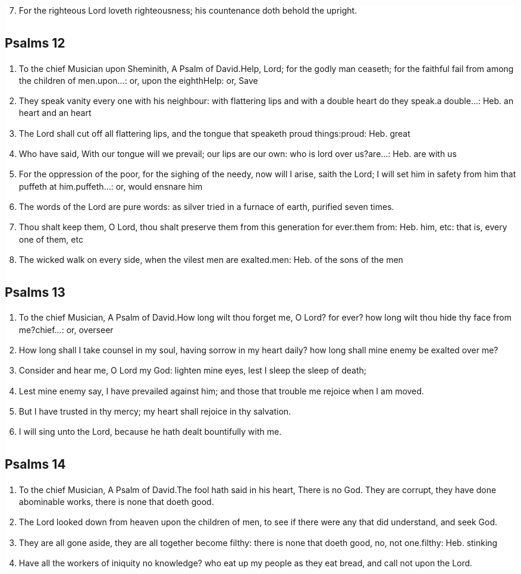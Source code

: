 7. For the righteous Lord loveth righteousness; his countenance doth behold the upright. 

## Psalms 12

1. To the chief Musician upon Sheminith, A Psalm of David.Help, Lord; for the godly man ceaseth; for the faithful fail from among the children of men.upon…: or, upon the eighthHelp: or, Save

2. They speak vanity every one with his neighbour: with flattering lips and with a double heart do they speak.a double…: Heb. an heart and an heart

3. The Lord shall cut off all flattering lips, and the tongue that speaketh proud things:proud: Heb. great

4. Who have said, With our tongue will we prevail; our lips are our own: who is lord over us?are…: Heb. are with us

5. For the oppression of the poor, for the sighing of the needy, now will I arise, saith the Lord; I will set him in safety from him that puffeth at him.puffeth…: or, would ensnare him

6. The words of the Lord are pure words: as silver tried in a furnace of earth, purified seven times.

7. Thou shalt keep them, O Lord, thou shalt preserve them from this generation for ever.them from: Heb. him, etc: that is, every one of them, etc

8. The wicked walk on every side, when the vilest men are exalted.men: Heb. of the sons of the men 

## Psalms 13

1. To the chief Musician, A Psalm of David.How long wilt thou forget me, O Lord? for ever? how long wilt thou hide thy face from me?chief…: or, overseer

2. How long shall I take counsel in my soul, having sorrow in my heart daily? how long shall mine enemy be exalted over me?

3. Consider and hear me, O Lord my God: lighten mine eyes, lest I sleep the sleep of death;

4. Lest mine enemy say, I have prevailed against him; and those that trouble me rejoice when I am moved.

5. But I have trusted in thy mercy; my heart shall rejoice in thy salvation.

6. I will sing unto the Lord, because he hath dealt bountifully with me. 

## Psalms 14

1. To the chief Musician, A Psalm of David.The fool hath said in his heart, There is no God. They are corrupt, they have done abominable works, there is none that doeth good.

2. The Lord looked down from heaven upon the children of men, to see if there were any that did understand, and seek God.

3. They are all gone aside, they are all together become filthy: there is none that doeth good, no, not one.filthy: Heb. stinking

4. Have all the workers of iniquity no knowledge? who eat up my people as they eat bread, and call not upon the Lord.
